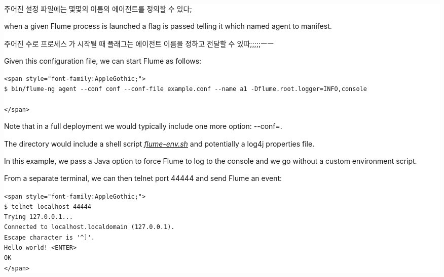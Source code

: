 

주어진 설정 파일에는 몇몇의 이름의 에이전트를 정의할 수 있다;  


when a given Flume process is launched a flag is passed telling it which named agent to manifest.

주어진 수로 프로세스 가 시작될 때 플래그는 에이전트 이름을 정하고 전달할 수 있따;;;;;ㅡㅡ

Given this configuration file, we can start Flume as follows:









    
    <span style="font-family:AppleGothic;">
    $ bin/flume-ng agent --conf conf --conf-file example.conf --name a1 -Dflume.root.logger=INFO,console
    
    </span>
    







  





Note that in a full deployment we would typically include one more option: --conf=<conf-dir>.




The <conf-dir> directory would include a shell script _[flume-env.sh](http://flume-env.sh)_ and potentially a log4j properties file.




In this example, we pass a Java option to force Flume to log to the console and we go without a custom environment script.




From a separate terminal, we can then telnet port 44444 and send Flume an event:






    
    <span style="font-family:AppleGothic;">
    $ telnet localhost 44444
    Trying 127.0.0.1...
    Connected to localhost.localdomain (127.0.0.1).
    Escape character is '^]'.
    Hello world! <ENTER>
    OK
    </span>
    

